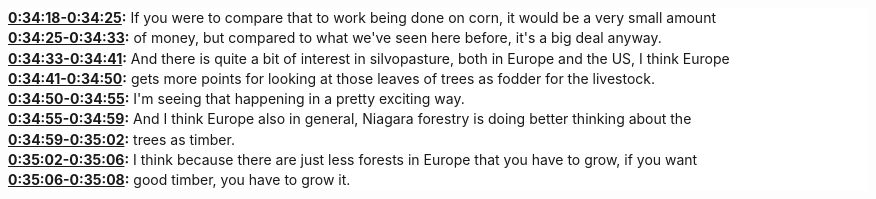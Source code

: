 **[0:34:18-0:34:25](https://regenerativeskills.com/eric-toensmeier-outlines-the-roadmap-to-implementing-the-carbon-farming-solution/#t=0:34:18):**  If you were to compare that to work being done on corn, it would be a very small amount  
**[0:34:25-0:34:33](https://regenerativeskills.com/eric-toensmeier-outlines-the-roadmap-to-implementing-the-carbon-farming-solution/#t=0:34:25):**  of money, but compared to what we've seen here before, it's a big deal anyway.  
**[0:34:33-0:34:41](https://regenerativeskills.com/eric-toensmeier-outlines-the-roadmap-to-implementing-the-carbon-farming-solution/#t=0:34:33):**  And there is quite a bit of interest in silvopasture, both in Europe and the US, I think Europe  
**[0:34:41-0:34:50](https://regenerativeskills.com/eric-toensmeier-outlines-the-roadmap-to-implementing-the-carbon-farming-solution/#t=0:34:41):**  gets more points for looking at those leaves of trees as fodder for the livestock.  
**[0:34:50-0:34:55](https://regenerativeskills.com/eric-toensmeier-outlines-the-roadmap-to-implementing-the-carbon-farming-solution/#t=0:34:50):**  I'm seeing that happening in a pretty exciting way.  
**[0:34:55-0:34:59](https://regenerativeskills.com/eric-toensmeier-outlines-the-roadmap-to-implementing-the-carbon-farming-solution/#t=0:34:55):**  And I think Europe also in general, Niagara forestry is doing better thinking about the  
**[0:34:59-0:35:02](https://regenerativeskills.com/eric-toensmeier-outlines-the-roadmap-to-implementing-the-carbon-farming-solution/#t=0:34:59):**  trees as timber.  
**[0:35:02-0:35:06](https://regenerativeskills.com/eric-toensmeier-outlines-the-roadmap-to-implementing-the-carbon-farming-solution/#t=0:35:02):**  I think because there are just less forests in Europe that you have to grow, if you want  
**[0:35:06-0:35:08](https://regenerativeskills.com/eric-toensmeier-outlines-the-roadmap-to-implementing-the-carbon-farming-solution/#t=0:35:06):**  good timber, you have to grow it.  
